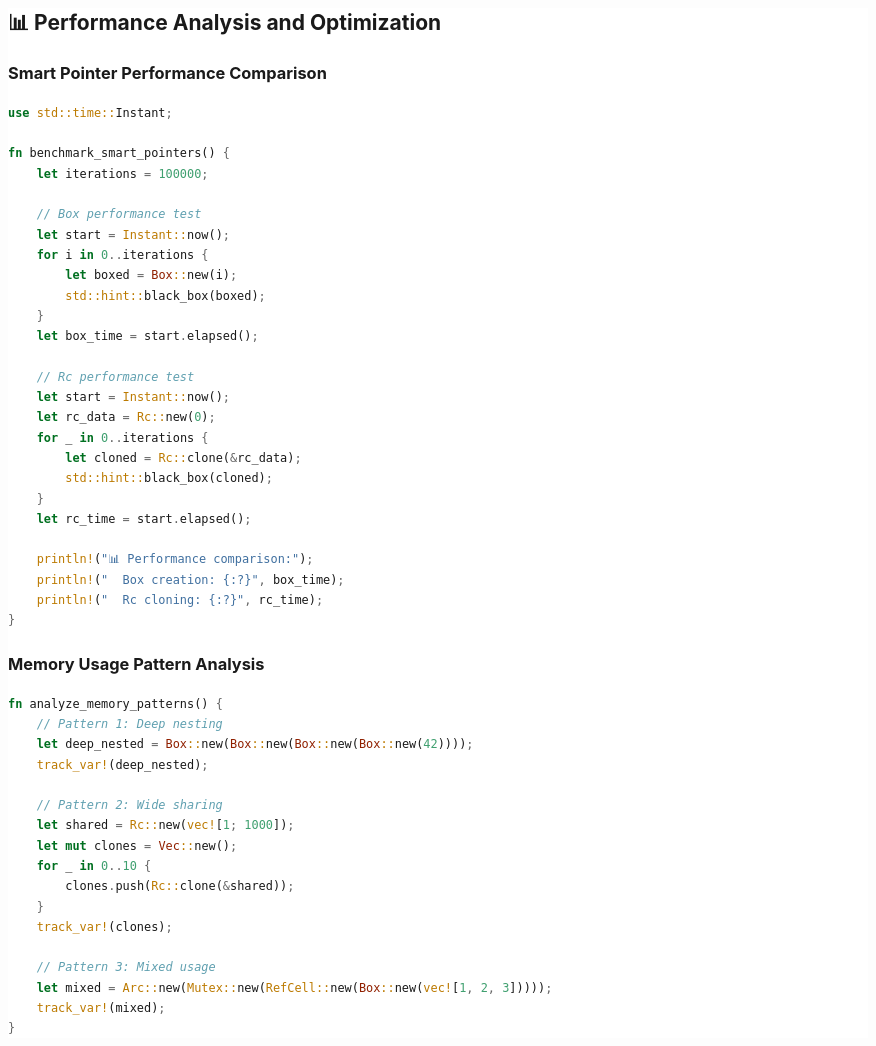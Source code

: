 ## 📊 Performance Analysis and Optimization

### Smart Pointer Performance Comparison

```rust
use std::time::Instant;

fn benchmark_smart_pointers() {
    let iterations = 100000;
    
    // Box performance test
    let start = Instant::now();
    for i in 0..iterations {
        let boxed = Box::new(i);
        std::hint::black_box(boxed);
    }
    let box_time = start.elapsed();
    
    // Rc performance test
    let start = Instant::now();
    let rc_data = Rc::new(0);
    for _ in 0..iterations {
        let cloned = Rc::clone(&rc_data);
        std::hint::black_box(cloned);
    }
    let rc_time = start.elapsed();
    
    println!("📊 Performance comparison:");
    println!("  Box creation: {:?}", box_time);
    println!("  Rc cloning: {:?}", rc_time);
}
```

### Memory Usage Pattern Analysis

```rust
fn analyze_memory_patterns() {
    // Pattern 1: Deep nesting
    let deep_nested = Box::new(Box::new(Box::new(Box::new(42))));
    track_var!(deep_nested);
    
    // Pattern 2: Wide sharing
    let shared = Rc::new(vec![1; 1000]);
    let mut clones = Vec::new();
    for _ in 0..10 {
        clones.push(Rc::clone(&shared));
    }
    track_var!(clones);
    
    // Pattern 3: Mixed usage
    let mixed = Arc::new(Mutex::new(RefCell::new(Box::new(vec![1, 2, 3]))));
    track_var!(mixed);
}
```
